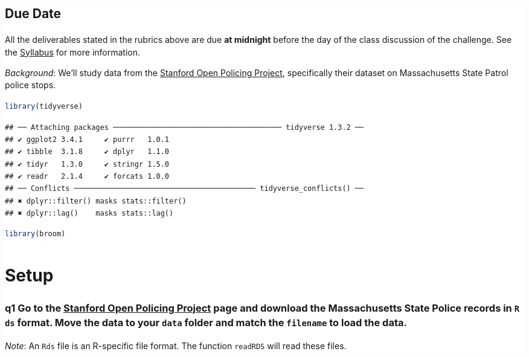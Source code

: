## Due Date



All the deliverables stated in the rubrics above are due **at midnight**
before the day of the class discussion of the challenge. See the
[Syllabus](https://docs.google.com/document/d/1qeP6DUS8Djq_A0HMllMqsSqX3a9dbcx1/edit?usp=sharing&ouid=110386251748498665069&rtpof=true&sd=true)
for more information.

*Background*: We’ll study data from the [Stanford Open Policing
Project](https://openpolicing.stanford.edu/data/), specifically their
dataset on Massachusetts State Patrol police stops.

``` r
library(tidyverse)
```

    ## ── Attaching packages ─────────────────────────────────────── tidyverse 1.3.2 ──
    ## ✔ ggplot2 3.4.1     ✔ purrr   1.0.1
    ## ✔ tibble  3.1.8     ✔ dplyr   1.1.0
    ## ✔ tidyr   1.3.0     ✔ stringr 1.5.0
    ## ✔ readr   2.1.4     ✔ forcats 1.0.0
    ## ── Conflicts ────────────────────────────────────────── tidyverse_conflicts() ──
    ## ✖ dplyr::filter() masks stats::filter()
    ## ✖ dplyr::lag()    masks stats::lag()

``` r
library(broom)
```

# Setup



### **q1** Go to the [Stanford Open Policing Project](https://openpolicing.stanford.edu/data/) page and download the Massachusetts State Police records in `Rds` format. Move the data to your `data` folder and match the `filename` to load the data.

*Note*: An `Rds` file is an R-specific file format. The function
`readRDS` will read these files.

